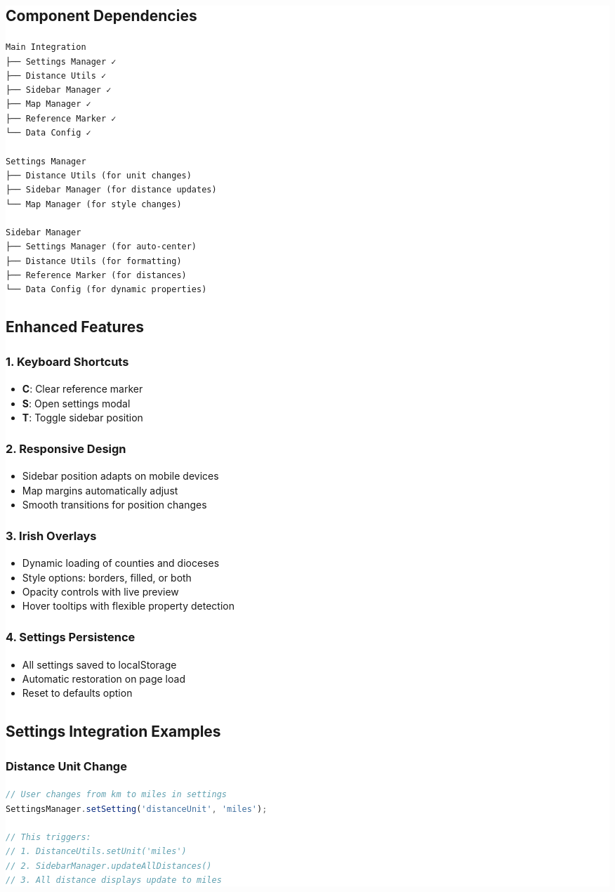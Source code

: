 ## Component Dependencies

```
Main Integration
├── Settings Manager ✓
├── Distance Utils ✓
├── Sidebar Manager ✓
├── Map Manager ✓
├── Reference Marker ✓
└── Data Config ✓

Settings Manager
├── Distance Utils (for unit changes)
├── Sidebar Manager (for distance updates)
└── Map Manager (for style changes)

Sidebar Manager
├── Settings Manager (for auto-center)
├── Distance Utils (for formatting)
├── Reference Marker (for distances)
└── Data Config (for dynamic properties)
```

## Enhanced Features

### 1. Keyboard Shortcuts
- **C**: Clear reference marker
- **S**: Open settings modal
- **T**: Toggle sidebar position

### 2. Responsive Design
- Sidebar position adapts on mobile devices
- Map margins automatically adjust
- Smooth transitions for position changes

### 3. Irish Overlays
- Dynamic loading of counties and dioceses
- Style options: borders, filled, or both
- Opacity controls with live preview
- Hover tooltips with flexible property detection

### 4. Settings Persistence
- All settings saved to localStorage
- Automatic restoration on page load
- Reset to defaults option

## Settings Integration Examples

### Distance Unit Change
```javascript
// User changes from km to miles in settings
SettingsManager.setSetting('distanceUnit', 'miles');

// This triggers:
// 1. DistanceUtils.setUnit('miles')
// 2. SidebarManager.updateAllDistances()
// 3. All distance displays update to miles
```
